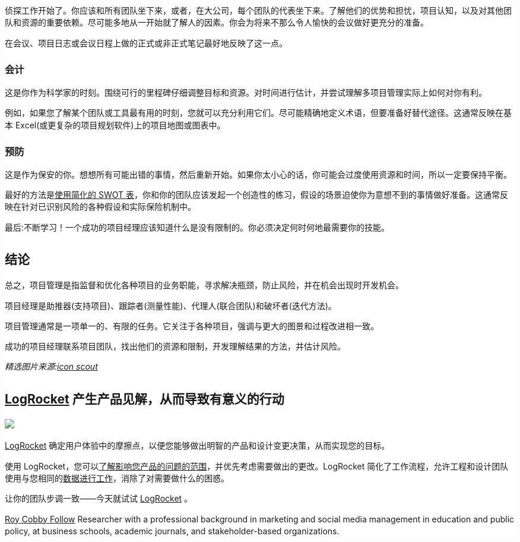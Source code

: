 侦探工作开始了。你应该和所有团队坐下来，或者，在大公司，每个团队的代表坐下来。了解他们的优势和担忧，项目认知，以及对其他团队和资源的重要依赖。尽可能多地从一开始就了解人的因素。你会为将来不那么令人愉快的会议做好更充分的准备。

在会议、项目日志或会议日程上做的正式或非正式笔记最好地反映了这一点。

### 会计

这是你作为科学家的时刻。围绕可行的里程碑仔细调整目标和资源。对时间进行估计，并尝试理解多项目管理实际上如何对你有利。

例如，如果您了解某个团队或工具最有用的时刻，您就可以充分利用它们。尽可能精确地定义术语，但要准备好替代途径。这通常反映在基本 Excel(或更复杂的项目规划软件)上的项目地图或图表中。

### 预防

这是作为保安的你。想想所有可能出错的事情，然后重新开始。如果你太小心的话，你可能会过度使用资源和时间，所以一定要保持平衡。

最好的方法是[使用简化的 SWOT 表](https://blog.logrocket.com/product-management/swot-analysis-template-how-to-examples/)，你和你的团队应该发起一个创造性的练习，假设的场景迫使你为意想不到的事情做好准备。这通常反映在针对已识别风险的各种假设和实际保险机制中。

最后:不断学习！一个成功的项目经理应该知道什么是没有限制的。你必须决定何时何地最需要你的技能。

## 结论

总之，项目管理是指监督和优化各种项目的业务职能，寻求解决瓶颈，防止风险，并在机会出现时开发机会。

项目经理是助推器(支持项目)、跟踪者(测量性能)、代理人(联合团队)和破坏者(迭代方法)。

项目管理通常是一项单一的、有限的任务。它关注于各种项目，强调与更大的图景和过程改进相一致。

成功的项目经理联系项目团队，找出他们的资源和限制，开发理解结果的方法，并估计风险。

*精选图片来源:[icon scout](https://iconscout.com/icon/people-network-2863988)*

## [LogRocket](https://lp.logrocket.com/blg/pm-signup) 产生产品见解，从而导致有意义的行动

[![](img/1af2ef21ae5da387d71d92a7a09c08e8.png)](https://lp.logrocket.com/blg/pm-signup)

[LogRocket](https://lp.logrocket.com/blg/pm-signup) 确定用户体验中的摩擦点，以便您能够做出明智的产品和设计变更决策，从而实现您的目标。

使用 LogRocket，您可以[了解影响您产品的问题的范围](https://logrocket.com/for/analytics-for-web-applications)，并优先考虑需要做出的更改。LogRocket 简化了工作流程，允许工程和设计团队使用与您相同的[数据进行工作](https://logrocket.com/for/web-analytics-solutions)，消除了对需要做什么的困惑。

让你的团队步调一致——今天就试试 [LogRocket](https://lp.logrocket.com/blg/pm-signup) 。

[Roy Cobby Follow](https://blog.logrocket.com/author/roycobby/) Researcher with a professional background in marketing and social media management in education and public policy, at business schools, academic journals, and stakeholder-based organizations.